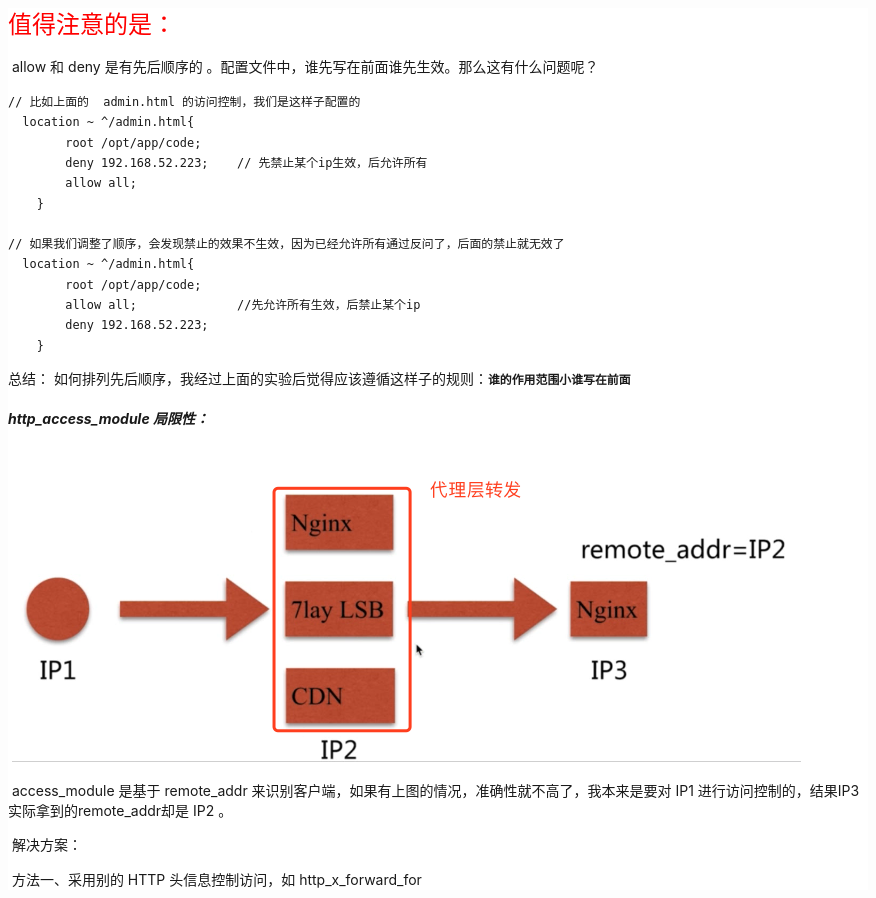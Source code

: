 

<font color=red size=5 >值得注意的是：</font>

​	allow 和 deny  是有先后顺序的 。配置文件中，谁先写在前面谁先生效。那么这有什么问题呢？ 	

```
// 比如上面的  admin.html 的访问控制，我们是这样子配置的
  location ~ ^/admin.html{
		root /opt/app/code;
		deny 192.168.52.223;	// 先禁止某个ip生效，后允许所有
		allow all;
    }

// 如果我们调整了顺序，会发现禁止的效果不生效，因为已经允许所有通过反问了，后面的禁止就无效了
  location ~ ^/admin.html{
		root /opt/app/code;
		allow all;				//先允许所有生效，后禁止某个ip
		deny 192.168.52.223;	
    }
```

总结：
	如何排列先后顺序，我经过上面的实验后觉得应该遵循这样子的规则：**`谁的作用范围小谁写在前面`**



##### 	http_access_module 局限性：

​		![](img/nginx-module-8.png)

​	access_module 是基于 remote_addr 来识别客户端，如果有上图的情况，准确性就不高了，我本来是要对 IP1 进行访问控制的，结果IP3实际拿到的remote_addr却是 IP2 。

​	解决方案：

​		方法一、采用别的 HTTP 头信息控制访问，如 http_x_forward_for
